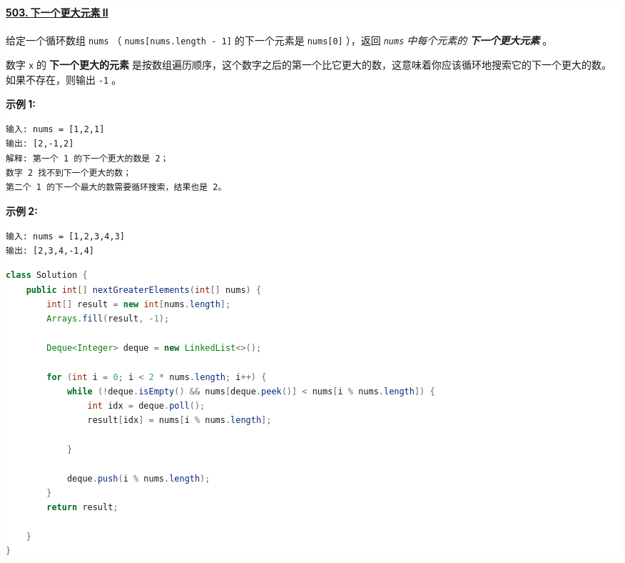 #### [503. 下一个更大元素 II](https://leetcode.cn/problems/next-greater-element-ii/)

给定一个循环数组 `nums` （ `nums[nums.length - 1]` 的下一个元素是 `nums[0]` ），返回 *`nums` 中每个元素的 **下一个更大元素*** 。

数字 `x` 的 **下一个更大的元素** 是按数组遍历顺序，这个数字之后的第一个比它更大的数，这意味着你应该循环地搜索它的下一个更大的数。如果不存在，则输出 `-1` 。



**示例 1:**

```
输入: nums = [1,2,1]
输出: [2,-1,2]
解释: 第一个 1 的下一个更大的数是 2；
数字 2 找不到下一个更大的数； 
第二个 1 的下一个最大的数需要循环搜索，结果也是 2。
```

**示例 2:**

```
输入: nums = [1,2,3,4,3]
输出: [2,3,4,-1,4]
```

```java
class Solution {
    public int[] nextGreaterElements(int[] nums) {
        int[] result = new int[nums.length];
        Arrays.fill(result, -1);

        Deque<Integer> deque = new LinkedList<>();

        for (int i = 0; i < 2 * nums.length; i++) {
            while (!deque.isEmpty() && nums[deque.peek()] < nums[i % nums.length]) {
                int idx = deque.poll();
                result[idx] = nums[i % nums.length];

            }

            deque.push(i % nums.length);
        }
        return result;

    }
}
```

